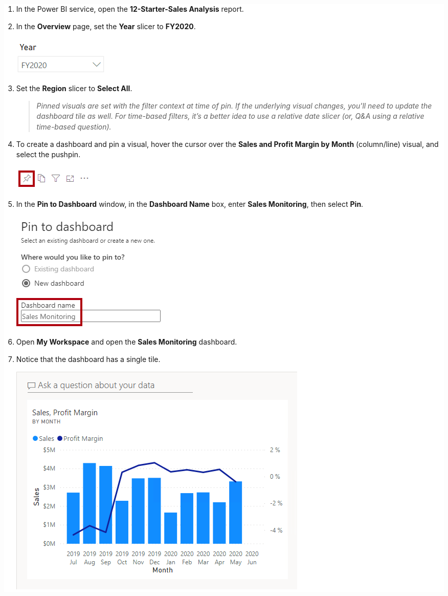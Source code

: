 1. In the Power BI service, open the **12-Starter-Sales Analysis** report.

1. In the **Overview** page, set the **Year** slicer to **FY2020**.

    ![Picture 4](Linked_image_Files/12-create-power-bi-dashboard_image17.png)

1. Set the **Region** slicer to **Select All**.

	> *Pinned visuals are set with the filter context at time of pin. If the underlying visual changes, you'll need to update the dashboard tile as well. For time-based filters, it’s a better idea to use a relative date slicer (or, Q&A using a relative time-based question).*

1. To create a dashboard and pin a visual, hover the cursor over the **Sales and Profit Margin by Month** (column/line) visual, and select the pushpin.

    ![Picture 43](Linked_image_Files/12-create-power-bi-dashboard_image18.png)

1. In the **Pin to Dashboard** window, in the **Dashboard Name** box, enter **Sales Monitoring**, then select **Pin**.

    ![Picture 3](Linked_image_Files/12-create-power-bi-dashboard_image19.png)

1. Open **My Workspace** and open the **Sales Monitoring** dashboard.

1. Notice that the dashboard has a single tile.

    ![Picture 45](Linked_image_Files/12-create-power-bi-dashboard_image22.png)

